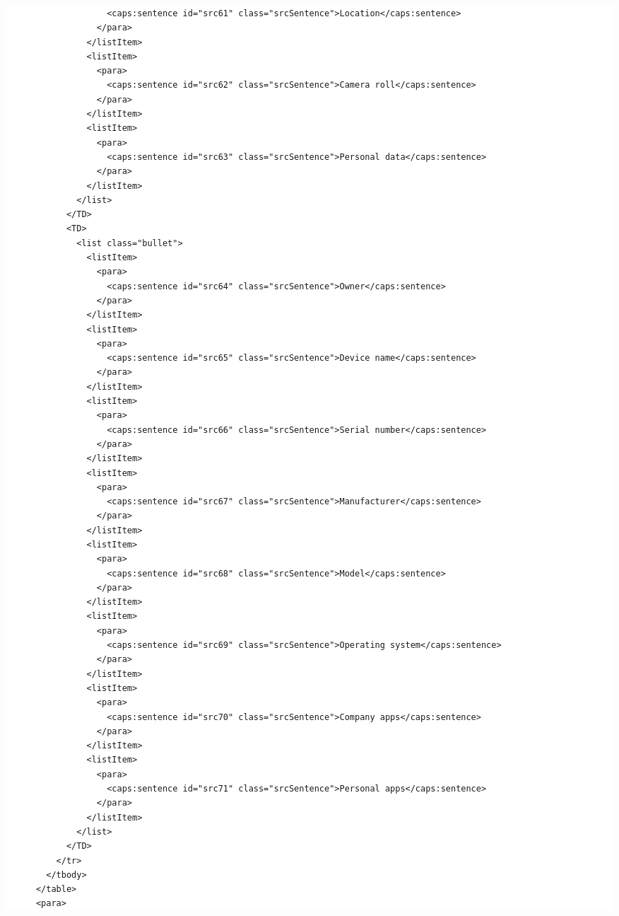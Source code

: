                         <caps:sentence id="src61" class="srcSentence">Location</caps:sentence>
                      </para>
                    </listItem>
                    <listItem>
                      <para>
                        <caps:sentence id="src62" class="srcSentence">Camera roll</caps:sentence>
                      </para>
                    </listItem>
                    <listItem>
                      <para>
                        <caps:sentence id="src63" class="srcSentence">Personal data</caps:sentence>
                      </para>
                    </listItem>
                  </list>
                </TD>
                <TD>
                  <list class="bullet">
                    <listItem>
                      <para>
                        <caps:sentence id="src64" class="srcSentence">Owner</caps:sentence>
                      </para>
                    </listItem>
                    <listItem>
                      <para>
                        <caps:sentence id="src65" class="srcSentence">Device name</caps:sentence>
                      </para>
                    </listItem>
                    <listItem>
                      <para>
                        <caps:sentence id="src66" class="srcSentence">Serial number</caps:sentence>
                      </para>
                    </listItem>
                    <listItem>
                      <para>
                        <caps:sentence id="src67" class="srcSentence">Manufacturer</caps:sentence>
                      </para>
                    </listItem>
                    <listItem>
                      <para>
                        <caps:sentence id="src68" class="srcSentence">Model</caps:sentence>
                      </para>
                    </listItem>
                    <listItem>
                      <para>
                        <caps:sentence id="src69" class="srcSentence">Operating system</caps:sentence>
                      </para>
                    </listItem>
                    <listItem>
                      <para>
                        <caps:sentence id="src70" class="srcSentence">Company apps</caps:sentence>
                      </para>
                    </listItem>
                    <listItem>
                      <para>
                        <caps:sentence id="src71" class="srcSentence">Personal apps</caps:sentence>
                      </para>
                    </listItem>
                  </list>
                </TD>
              </tr>
            </tbody>
          </table>
          <para>
